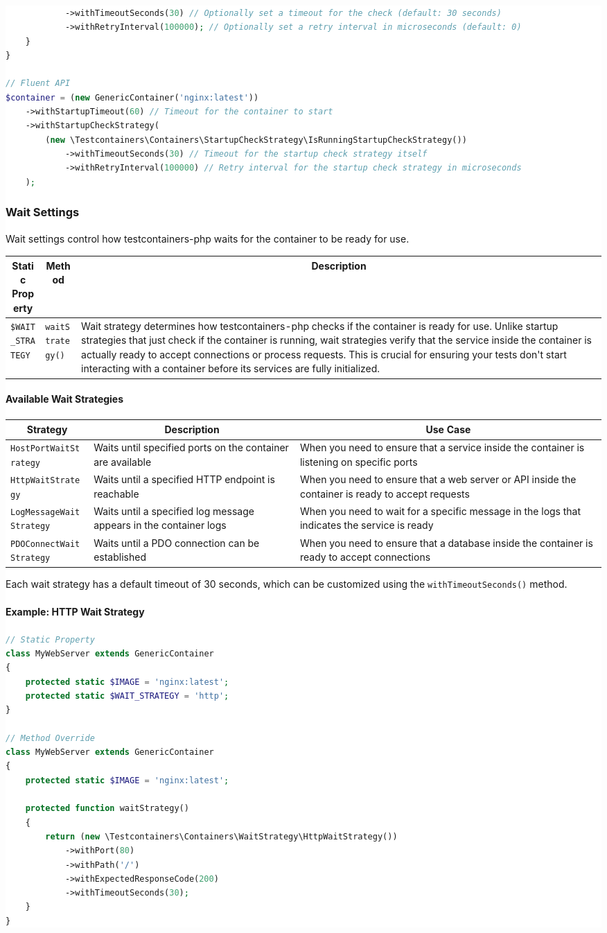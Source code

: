 ```php
            ->withTimeoutSeconds(30) // Optionally set a timeout for the check (default: 30 seconds)
            ->withRetryInterval(100000); // Optionally set a retry interval in microseconds (default: 0)
    }
}

// Fluent API
$container = (new GenericContainer('nginx:latest'))
    ->withStartupTimeout(60) // Timeout for the container to start
    ->withStartupCheckStrategy(
        (new \Testcontainers\Containers\StartupCheckStrategy\IsRunningStartupCheckStrategy())
            ->withTimeoutSeconds(30) // Timeout for the startup check strategy itself
            ->withRetryInterval(100000) // Retry interval for the startup check strategy in microseconds
    );
```

### Wait Settings

Wait settings control how testcontainers-php waits for the container to be ready for use.

| Static Property | Method | Description |
|-----------------|--------|-------------|
| `$WAIT_STRATEGY` | `waitStrategy()` | Wait strategy determines how testcontainers-php checks if the container is ready for use. Unlike startup strategies that just check if the container is running, wait strategies verify that the service inside the container is actually ready to accept connections or process requests. This is crucial for ensuring your tests don't start interacting with a container before its services are fully initialized. |

#### Available Wait Strategies

| Strategy | Description | Use Case |
|----------|-------------|----------|
| `HostPortWaitStrategy` | Waits until specified ports on the container are available | When you need to ensure that a service inside the container is listening on specific ports |
| `HttpWaitStrategy` | Waits until a specified HTTP endpoint is reachable | When you need to ensure that a web server or API inside the container is ready to accept requests |
| `LogMessageWaitStrategy` | Waits until a specified log message appears in the container logs | When you need to wait for a specific message in the logs that indicates the service is ready |
| `PDOConnectWaitStrategy` | Waits until a PDO connection can be established | When you need to ensure that a database inside the container is ready to accept connections |

Each wait strategy has a default timeout of 30 seconds, which can be customized using the `withTimeoutSeconds()` method.

#### Example: HTTP Wait Strategy

```php
// Static Property
class MyWebServer extends GenericContainer
{
    protected static $IMAGE = 'nginx:latest';
    protected static $WAIT_STRATEGY = 'http';
}

// Method Override
class MyWebServer extends GenericContainer
{
    protected static $IMAGE = 'nginx:latest';
    
    protected function waitStrategy()
    {
        return (new \Testcontainers\Containers\WaitStrategy\HttpWaitStrategy())
            ->withPort(80)
            ->withPath('/')
            ->withExpectedResponseCode(200)
            ->withTimeoutSeconds(30);
    }
}
```